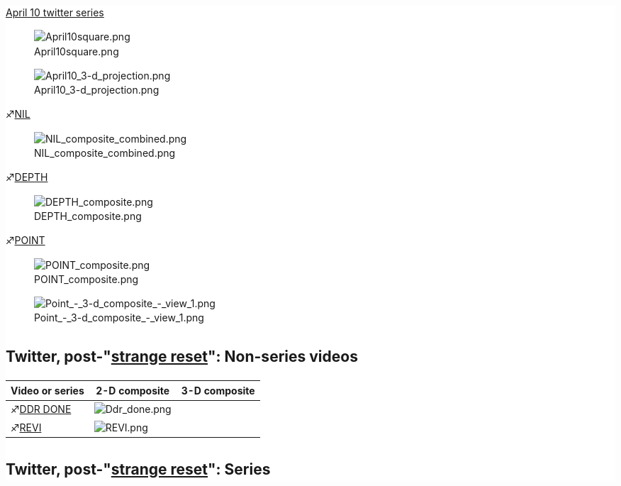 </tr>
<tr class="even">
<td><p><a href="April_10_twitter_series">April 10 twitter series</a></p></td>
<td><figure>
<img src="April10square.png" title="April10square.png" width="400"/><figcaption>April10square.png</figcaption>
</figure></td>
<td><figure>
<img src="April10_3-d_projection.png" title="April10_3-d_projection.png" width="400"/><figcaption>April10_3-d_projection.png</figcaption>
</figure></td>
</tr>
<tr class="odd">
<td><p>♐<a href="NIL">NIL</a></p></td>
<td><figure>
<img src="NIL_composite_combined.png" title="NIL_composite_combined.png" width="400"/><figcaption>NIL_composite_combined.png</figcaption>
</figure></td>
<td></td>
</tr>
<tr class="even">
<td><p>♐<a href="DEPTH">DEPTH</a></p></td>
<td><figure>
<img src="DEPTH_composite.png" title="DEPTH_composite.png" width="400"/><figcaption>DEPTH_composite.png</figcaption>
</figure></td>
<td></td>
</tr>
<tr class="odd">
<td><p>♐<a href="POINT">POINT</a></p></td>
<td><figure>
<img src="POINT_composite.png" title="POINT_composite.png" width="400"/><figcaption>POINT_composite.png</figcaption>
</figure></td>
<td><figure>
<img src="Point_-_3-d_composite_-_view_1.png" title="Point_-_3-d_composite_-_view_1.png" width="400"/><figcaption>Point_-_3-d_composite_-_view_1.png</figcaption>
</figure></td>
</tr>
</tbody>
</table>

## Twitter, post-"[strange reset](RESET_STRANGE_YD "wikilink")": Non-series videos

| Video or series                  | 2-D composite                                 | 3-D composite |
| -------------------------------- | --------------------------------------------- | ------------- |
| ♐[DDR DONE](DDR_DONE "wikilink") | ![Ddr\_done.png](Ddr_done.png "Ddr_done.png") |               |
| ♐[REVI](REVI "wikilink")         | ![REVI.png](REVI.png "REVI.png")              |               |

## Twitter, post-"[strange reset](RESET_STRANGE_YD "wikilink")": Series
